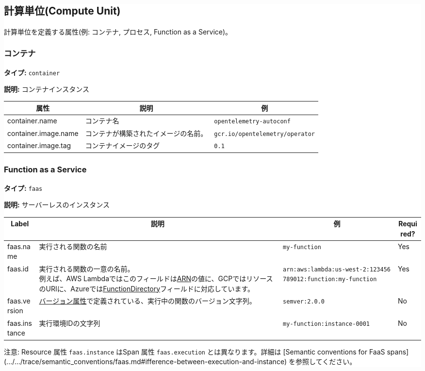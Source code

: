 


## 計算単位(Compute Unit)



計算単位を定義する属性(例: コンテナ, プロセス, Function as a Service)。



### コンテナ



**タイプ:** `container`



**説明:** コンテナインスタンス



| 属性  | 説明  | 例 |
|---|---|---|
| container.name | コンテナ名 | `opentelemetry-autoconf` |
| container.image.name | コンテナが構築されたイメージの名前。| `gcr.io/opentelemetry/operator` |
| container.image.tag | コンテナイメージのタグ| `0.1` |



### Function as a Service



**タイプ:** `faas`



**説明:** サーバーレスのインスタンス



| Label  | 説明  | 例  | Required? |
|---|---|---|--|
| faas.name | 実行される関数の名前 | `my-function` | Yes |
| faas.id | 実行される関数の一意の名前。 <br /> 例えば、AWS Lambdaではこのフィールドは[ARN]の値に、GCPではリソースのURIに、Azureでは[FunctionDirectory]フィールドに対応しています。| `arn:aws:lambda:us-west-2:123456789012:function:my-function` | Yes |
| faas.version | [バージョン属性](#バージョン属性)で定義されている、実行中の関数のバージョン文字列。 | `semver:2.0.0` | No |
| faas.instance | 実行環境IDの文字列 | `my-function:instance-0001` | No |




注意: Resource 属性 `faas.instance` はSpan 属性 `faas.execution` とは異なります。詳細は [Semantic conventions for FaaS spans] (.../.../trace/semantic_conventions/faas.md#ifference-between-execution-and-instance) を参照してください。



[ARN]:https://docs.aws.amazon.com/general/latest/gr/aws-arns-and-namespaces.html
[FunctionDirectory]: https://github.com/Azure/azure-functions-host/wiki/Retrieving-information-about-the-currently-running-function
